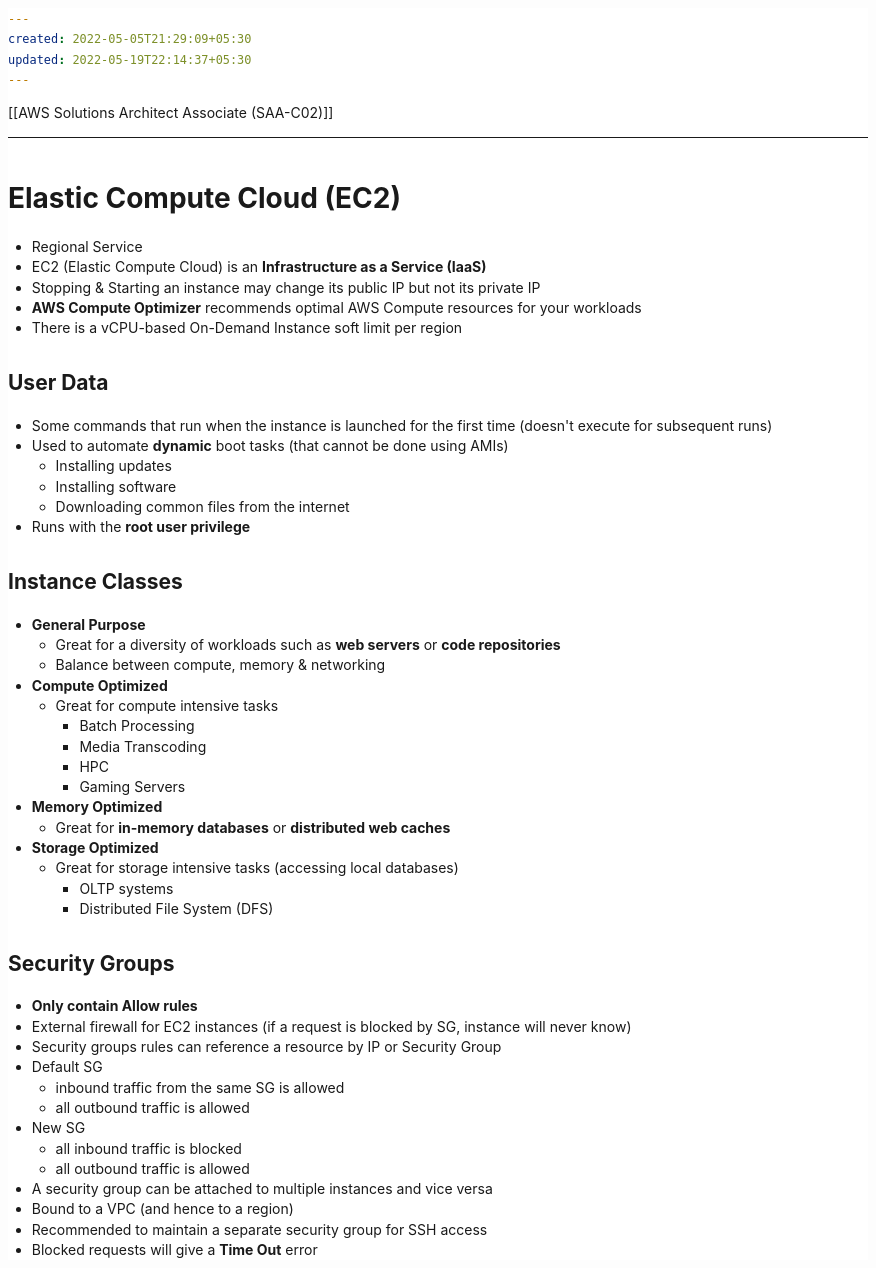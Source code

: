 ```yaml
---
created: 2022-05-05T21:29:09+05:30
updated: 2022-05-19T22:14:37+05:30
---
```

[[AWS Solutions Architect Associate (SAA-C02)]]

---

# Elastic Compute Cloud (EC2)
- Regional Service
- EC2 (Elastic Compute Cloud) is an **Infrastructure as a Service (IaaS)**
- Stopping & Starting an instance may change its public IP but not its private IP
- **AWS Compute Optimizer** recommends optimal AWS Compute resources for your workloads
- There is a vCPU-based On-Demand Instance soft limit per region

## User Data
- Some commands that run when the instance is launched for the first time (doesn't execute for subsequent runs)
- Used to automate **dynamic** boot tasks (that cannot be done using AMIs)
	- Installing updates
	- Installing software
	- Downloading common files from the internet
- Runs with the **root user privilege**

## Instance Classes
- **General Purpose**
	- Great for a diversity of workloads such as **web servers** or **code repositories**
	- Balance between compute, memory & networking
- **Compute Optimized**
	- Great for compute intensive tasks
		- Batch Processing
		- Media Transcoding
		- HPC
		- Gaming Servers
- **Memory Optimized**
	- Great for **in-memory databases** or **distributed web caches**
- **Storage Optimized**
	- Great for storage intensive tasks (accessing local databases)
		- OLTP systems
		- Distributed File System (DFS)

## Security Groups
- **Only contain Allow rules**
- External firewall for EC2 instances (if a request is blocked by SG, instance will never know)
- Security groups rules can reference a resource by IP or Security Group
- Default SG
	- inbound traffic from the same SG is allowed
	- all outbound traffic is allowed
- New SG
	- all inbound traffic is blocked
	- all outbound traffic is allowed
- A security group can be attached to multiple instances and vice versa
- Bound to a VPC (and hence to a region)
- Recommended to maintain a separate security group for SSH access
- Blocked requests will give a **Time Out** error
